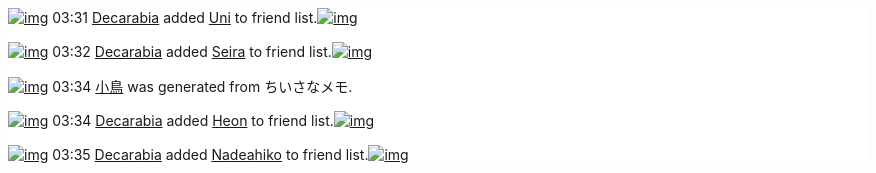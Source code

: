 [![img](http://www.deviantsart.com/7cnet9.jpeg)](http://www.barcodekanojo.com/user/493220/Decarabia) 03:31 [Decarabia](http://www.barcodekanojo.com/user/493220/Decarabia) added [Uni](http://www.barcodekanojo.com/kanojo/2555073/Uni) to friend list.[![img](http://www.deviantsart.com/2luot9r.png)](http://www.barcodekanojo.com/kanojo/2555073/Uni)

[![img](http://www.deviantsart.com/7cnet9.jpeg)](http://www.barcodekanojo.com/user/493220/Decarabia) 03:32 [Decarabia](http://www.barcodekanojo.com/user/493220/Decarabia) added [Seira](http://www.barcodekanojo.com/kanojo/2668321/Seira) to friend list.[![img](http://www.deviantsart.com/179m814.png)](http://www.barcodekanojo.com/kanojo/2668321/Seira)

[![img](http://www.deviantsart.com/3l027to.png)](http://www.barcodekanojo.com/kanojo/3170612/%E5%B0%8F%E9%B3%A5) 03:34 [小鳥](http://www.barcodekanojo.com/kanojo/3170612/%E5%B0%8F%E9%B3%A5) was generated from ちいさなメモ.

[![img](http://www.deviantsart.com/7cnet9.jpeg)](http://www.barcodekanojo.com/user/493220/Decarabia) 03:34 [Decarabia](http://www.barcodekanojo.com/user/493220/Decarabia) added [Heon](http://www.barcodekanojo.com/kanojo/2645609/Heon) to friend list.[![img](http://www.deviantsart.com/27gk83c.png)](http://www.barcodekanojo.com/kanojo/2645609/Heon)

[![img](http://www.deviantsart.com/7cnet9.jpeg)](http://www.barcodekanojo.com/user/493220/Decarabia) 03:35 [Decarabia](http://www.barcodekanojo.com/user/493220/Decarabia) added [Nadeahiko](http://www.barcodekanojo.com/kanojo/2670584/Nadeahiko) to friend list.[![img](http://www.deviantsart.com/1djab7k.png)](http://www.barcodekanojo.com/kanojo/2670584/Nadeahiko)


